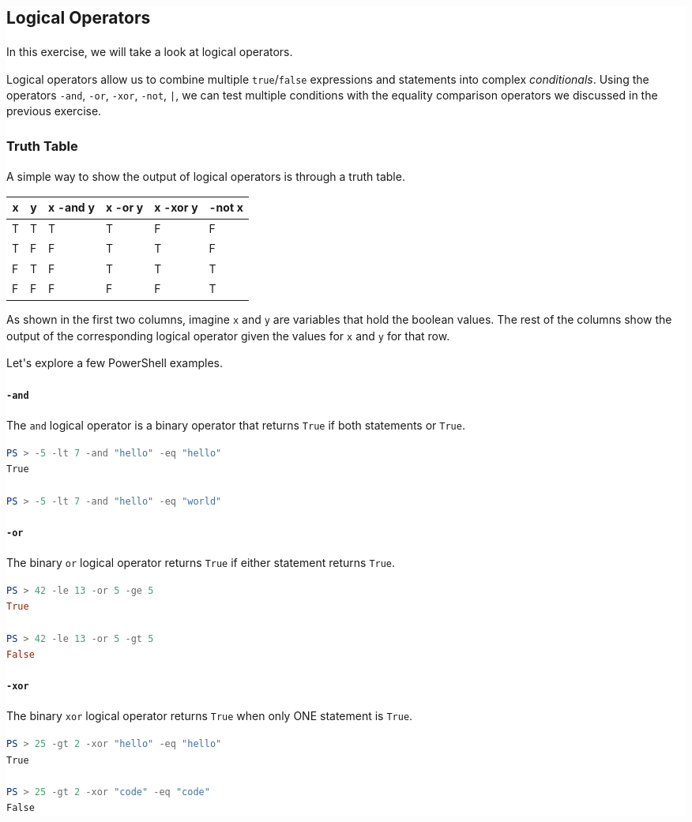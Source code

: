 ## Logical Operators

In this exercise, we will take a look at logical operators.

Logical operators allow us to combine multiple `true`/`false` expressions and statements into complex *conditionals*. Using the operators `-and`, `-or`, `-xor`, `-not`, `|`, we can test multiple conditions with the equality comparison operators we discussed in the previous exercise. 

### Truth Table

A simple way to show the output of logical operators is through a truth table. 

|x|y|x -and y|x -or y|x -xor y|-not x|
|---|---|---|---|---|---|
|T|T|T|T|F|F|
|T|F|F|T|T|F|
|F|T|F|T|T|T|
|F|F|F|F|F|T|
As shown in the first two columns, imagine `x` and `y` are variables that hold the boolean values. The rest of the columns show the output of the corresponding logical operator given the values for `x` and `y` for that row. 

Let's explore a few PowerShell examples.

#### `-and`

The `and` logical operator is a binary operator that returns `True` if both statements or `True`.

```powershell
PS > -5 -lt 7 -and "hello" -eq "hello"
True

PS > -5 -lt 7 -and "hello" -eq "world"
```

#### `-or`

The binary `or` logical operator returns `True` if either statement returns `True`.

```powershell
PS > 42 -le 13 -or 5 -ge 5
True

PS > 42 -le 13 -or 5 -gt 5
False
```

#### `-xor`

The binary `xor` logical operator returns `True` when only ONE statement is `True`.

```powershell
PS > 25 -gt 2 -xor "hello" -eq "hello"
True

PS > 25 -gt 2 -xor "code" -eq "code"
False
```
